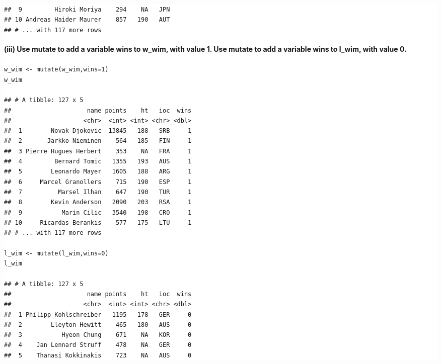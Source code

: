     ##  9         Hiroki Moriya    294    NA   JPN
    ## 10 Andreas Haider Maurer    857   190   AUT
    ## # ... with 117 more rows

#### (iii) Use mutate to add a variable wins to w\_wim, with value 1. Use mutate to add a variable wins to l\_wim, with value 0.

    w_wim <- mutate(w_wim,wins=1)
    w_wim

    ## # A tibble: 127 x 5
    ##                     name points    ht   ioc  wins
    ##                    <chr>  <int> <int> <chr> <dbl>
    ##  1        Novak Djokovic  13845   188   SRB     1
    ##  2       Jarkko Nieminen    564   185   FIN     1
    ##  3 Pierre Hugues Herbert    353    NA   FRA     1
    ##  4         Bernard Tomic   1355   193   AUS     1
    ##  5        Leonardo Mayer   1605   188   ARG     1
    ##  6     Marcel Granollers    715   190   ESP     1
    ##  7          Marsel Ilhan    647   190   TUR     1
    ##  8        Kevin Anderson   2090   203   RSA     1
    ##  9           Marin Cilic   3540   198   CRO     1
    ## 10     Ricardas Berankis    577   175   LTU     1
    ## # ... with 117 more rows

    l_wim <- mutate(l_wim,wins=0)
    l_wim

    ## # A tibble: 127 x 5
    ##                     name points    ht   ioc  wins
    ##                    <chr>  <int> <int> <chr> <dbl>
    ##  1 Philipp Kohlschreiber   1195   178   GER     0
    ##  2        Lleyton Hewitt    465   180   AUS     0
    ##  3           Hyeon Chung    671    NA   KOR     0
    ##  4    Jan Lennard Struff    478    NA   GER     0
    ##  5    Thanasi Kokkinakis    723    NA   AUS     0